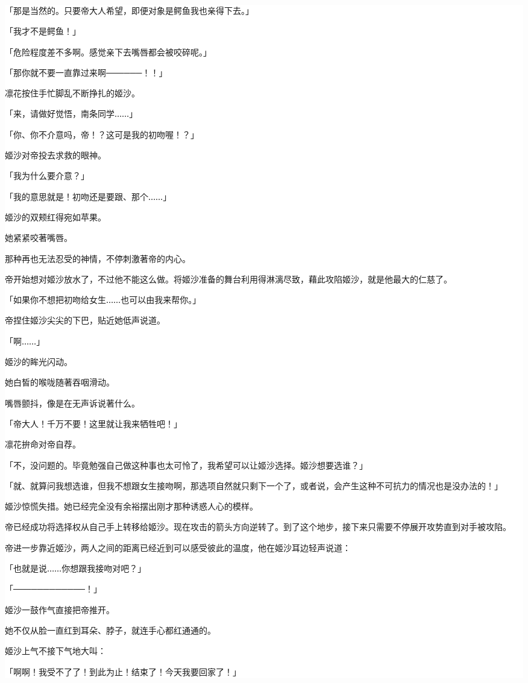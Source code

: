 「那是当然的。只要帝大人希望，即便对象是鳄鱼我也亲得下去。」

「我才不是鳄鱼！」

「危险程度差不多啊。感觉亲下去嘴唇都会被咬碎呢。」

「那你就不要一直靠过来啊──────！！」

凛花按住手忙脚乱不断挣扎的姬沙。

「来，请做好觉悟，南条同学……」

「你、你不介意吗，帝！？这可是我的初吻喔！？」

姬沙对帝投去求救的眼神。

「我为什么要介意？」

「我的意思就是！初吻还是要跟、那个……」

姬沙的双颊红得宛如苹果。

她紧紧咬著嘴唇。

那种再也无法忍受的神情，不停刺激著帝的内心。

帝开始想对姬沙放水了，不过他不能这么做。将姬沙准备的舞台利用得淋漓尽致，藉此攻陷姬沙，就是他最大的仁慈了。

「如果你不想把初吻给女生……也可以由我来帮你。」

帝捏住姬沙尖尖的下巴，贴近她低声说道。

「啊……」

姬沙的眸光闪动。

她白皙的喉咙随著吞咽滑动。

嘴唇颤抖，像是在无声诉说著什么。

「帝大人！千万不要！这里就让我来牺牲吧！」

凛花拚命对帝自荐。

「不，没问题的。毕竟勉强自己做这种事也太可怜了，我希望可以让姬沙选择。姬沙想要选谁？」

「就、就算问我想选谁，但我不想跟女生接吻啊，那选项自然就只剩下一个了，或者说，会产生这种不可抗力的情况也是没办法的！」

姬沙惊慌失措。她已经完全没有余裕摆出刚才那种诱惑人心的模样。

帝已经成功将选择权从自己手上转移给姬沙。现在攻击的箭头方向逆转了。到了这个地步，接下来只需要不停展开攻势直到对手被攻陷。

帝进一步靠近姬沙，两人之间的距离已经近到可以感受彼此的温度，他在姬沙耳边轻声说道：

「也就是说……你想跟我接吻对吧？」

「────────────！」

姬沙一鼓作气直接把帝推开。

她不仅从脸一直红到耳朵、脖子，就连手心都红通通的。

姬沙上气不接下气地大叫：

「啊啊！我受不了了！到此为止！结束了！今天我要回家了！」
